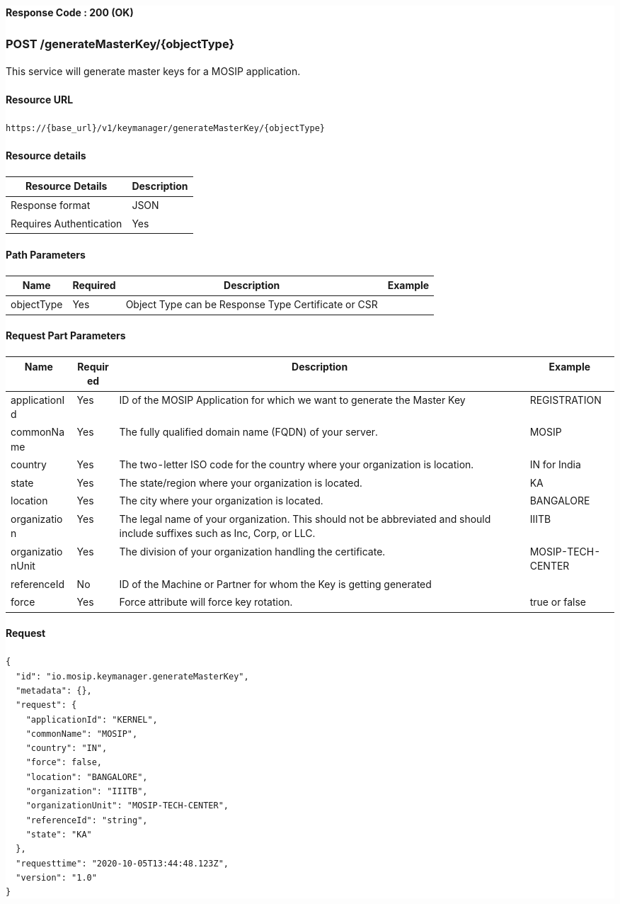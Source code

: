 **Response Code : 200 (OK)**

### POST /generateMasterKey/{objectType}

This service will generate master keys for a MOSIP application.

#### Resource URL

`https://{base_url}/v1/keymanager/generateMasterKey/{objectType}`

#### Resource details

| Resource Details        | Description |
| ----------------------- | ----------- |
| Response format         | JSON        |
| Requires Authentication | Yes         |

#### Path Parameters

| Name       | Required | Description                                         | Example |
| ---------- | -------- | --------------------------------------------------- | ------- |
| objectType | Yes      | Object Type can be Response Type Certificate or CSR |         |

#### Request Part Parameters

| Name             | Required | Description                                                                                                                | Example           |
| ---------------- | -------- | -------------------------------------------------------------------------------------------------------------------------- | ----------------- |
| applicationId    | Yes      | ID of the MOSIP Application for which we want to generate the Master Key                                                   | REGISTRATION      |
| commonName       | Yes      | The fully qualified domain name (FQDN) of your server.                                                                     | MOSIP             |
| country          | Yes      | The two-letter ISO code for the country where your organization is location.                                               | IN for India      |
| state            | Yes      | The state/region where your organization is located.                                                                       | KA                |
| location         | Yes      | The city where your organization is located.                                                                               | BANGALORE         |
| organization     | Yes      | The legal name of your organization. This should not be abbreviated and should include suffixes such as Inc, Corp, or LLC. | IIITB             |
| organizationUnit | Yes      | The division of your organization handling the certificate.                                                                | MOSIP-TECH-CENTER |
| referenceId      | No       | ID of the Machine or Partner for whom the Key is getting generated                                                         |                   |
| force            | Yes      | Force attribute will force key rotation.                                                                                   | true or false     |

#### Request

```
{
  "id": "io.mosip.keymanager.generateMasterKey",
  "metadata": {},
  "request": {
    "applicationId": "KERNEL",
    "commonName": "MOSIP",
    "country": "IN",
    "force": false,
    "location": "BANGALORE",
    "organization": "IIITB",
    "organizationUnit": "MOSIP-TECH-CENTER",
    "referenceId": "string",
    "state": "KA"
  },
  "requesttime": "2020-10-05T13:44:48.123Z",
  "version": "1.0"
}
```
